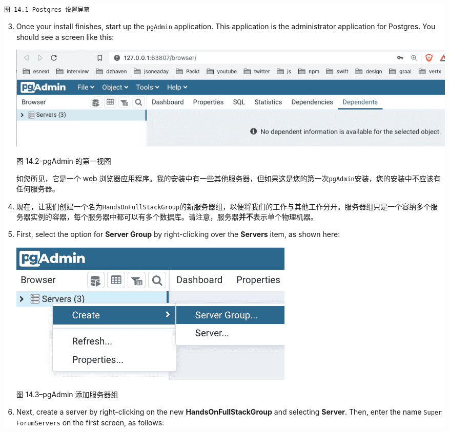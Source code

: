     图 14.1–Postgres 设置屏幕

3.  Once your install finishes, start up the `pgAdmin` application. This application is the administrator application for Postgres. You should see a screen like this:

    ![Figure 14.2 – First view of pgAdmin ](img/Figure_14.02_B15508.jpg)

    图 14.2–pgAdmin 的第一视图

    如您所见，它是一个 web 浏览器应用程序。我的安装中有一些其他服务器，但如果这是您的第一次`pgAdmin`安装，您的安装中不应该有任何服务器。

4.  现在，让我们创建一个名为`HandsOnFullStackGroup`的新服务器组，以便将我们的工作与其他工作分开。服务器组只是一个容纳多个服务器实例的容器，每个服务器中都可以有多个数据库。请注意，服务器**并不**表示单个物理机器。
5.  First, select the option for **Server Group** by right-clicking over the **Servers** item, as shown here:

    ![Figure 14.3 – pgAdmin adding a server group ](img/Figure_14.03_B15508.jpg)

    图 14.3–pgAdmin 添加服务器组

6.  Next, create a server by right-clicking on the new **HandsOnFullStackGroup** and selecting **Server**. Then, enter the name `SuperForumServers` on the first screen, as follows:
